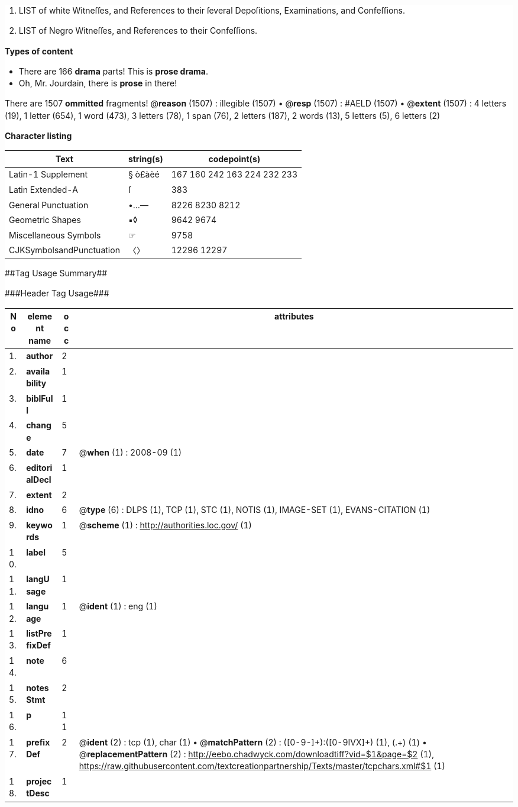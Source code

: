 1. LIST of white Witneſſes, and References to their ſeveral Depoſitions, Examinations, and Confeſſions.

1. LIST of Negro Witneſſes, and References to their Confeſſions.

**Types of content**

  * There are 166 **drama** parts! This is **prose drama**.
  * Oh, Mr. Jourdain, there is **prose** in there!

There are 1507 **ommitted** fragments! 
 @__reason__ (1507) : illegible (1507)  •  @__resp__ (1507) : #AELD (1507)  •  @__extent__ (1507) : 4 letters (19), 1 letter (654), 1 word (473), 3 letters (78), 1 span (76), 2 letters (187), 2 words (13), 5 letters (5), 6 letters (2)

**Character listing**


|Text|string(s)|codepoint(s)|
|---|---|---|
|Latin-1 Supplement|§ ò£àèé|167 160 242 163 224 232 233|
|Latin Extended-A|ſ|383|
|General Punctuation|•…—|8226 8230 8212|
|Geometric Shapes|▪◊|9642 9674|
|Miscellaneous Symbols|☞|9758|
|CJKSymbolsandPunctuation|〈〉|12296 12297|

##Tag Usage Summary##

###Header Tag Usage###

|No|element name|occ|attributes|
|---|---|---|---|
|1.|__author__|2||
|2.|__availability__|1||
|3.|__biblFull__|1||
|4.|__change__|5||
|5.|__date__|7| @__when__ (1) : 2008-09 (1)|
|6.|__editorialDecl__|1||
|7.|__extent__|2||
|8.|__idno__|6| @__type__ (6) : DLPS (1), TCP (1), STC (1), NOTIS (1), IMAGE-SET (1), EVANS-CITATION (1)|
|9.|__keywords__|1| @__scheme__ (1) : http://authorities.loc.gov/ (1)|
|10.|__label__|5||
|11.|__langUsage__|1||
|12.|__language__|1| @__ident__ (1) : eng (1)|
|13.|__listPrefixDef__|1||
|14.|__note__|6||
|15.|__notesStmt__|2||
|16.|__p__|11||
|17.|__prefixDef__|2| @__ident__ (2) : tcp (1), char (1)  •  @__matchPattern__ (2) : ([0-9\-]+):([0-9IVX]+) (1), (.+) (1)  •  @__replacementPattern__ (2) : http://eebo.chadwyck.com/downloadtiff?vid=$1&page=$2 (1), https://raw.githubusercontent.com/textcreationpartnership/Texts/master/tcpchars.xml#$1 (1)|
|18.|__projectDesc__|1||
